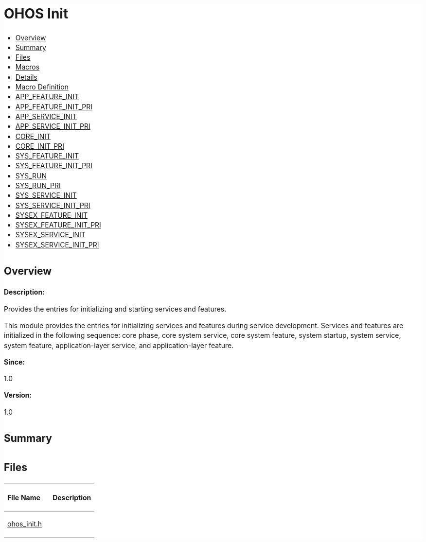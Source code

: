 # OHOS Init<a name="ZH-CN_TOPIC_0000001054598113"></a>

-   [Overview](#section109641664165625)
-   [Summary](#section769899064165625)
-   [Files](#files)
-   [Macros](#define-members)
-   [Details](#section1795684416165625)
-   [Macro Definition](#section1830576969165625)
-   [APP\_FEATURE\_INIT](#ga6ae79099e42a2ee7680cc9d5ae4817d6)
-   [APP\_FEATURE\_INIT\_PRI](#ga16168eb42790a913932f1ebd92a76fc1)
-   [APP\_SERVICE\_INIT](#gacd89f8f7d2c1e7490ae285f99f3a9d42)
-   [APP\_SERVICE\_INIT\_PRI](#gac678e25b6b7d9949220139741ffa4233)
-   [CORE\_INIT](#ga97a9cae685c8fe08b3ed438c4de4419d)
-   [CORE\_INIT\_PRI](#ga028481fe849c821d876df662158d5122)
-   [SYS\_FEATURE\_INIT](#ga0ade3a78723c48748ae5fbbb261538a2)
-   [SYS\_FEATURE\_INIT\_PRI](#ga561c8a47e7b929c7300a0c2acb458459)
-   [SYS\_RUN](#gaa6d9a034e9ee034240a023e8cb9c2c78)
-   [SYS\_RUN\_PRI](#ga2371a43afede3e4840893448c9f97843)
-   [SYS\_SERVICE\_INIT](#gaeecafaa1e903880d1d8570dc6b09aec7)
-   [SYS\_SERVICE\_INIT\_PRI](#ga8200637c1413a8ddfb2997668d325ba7)
-   [SYSEX\_FEATURE\_INIT](#ga7e321122cb4bfc41bfd266c39108e7c0)
-   [SYSEX\_FEATURE\_INIT\_PRI](#gabb08dfd40bae014ab94f4a3a0ff2180b)
-   [SYSEX\_SERVICE\_INIT](#ga0e8322b3ab1975d234bd7275b79ed7eb)
-   [SYSEX\_SERVICE\_INIT\_PRI](#gae0c14aff58448d4a428ad55cfee7c89b)

## **Overview**<a name="section109641664165625"></a>

**Description:**

Provides the entries for initializing and starting services and features. 

This module provides the entries for initializing services and features during service development. Services and features are initialized in the following sequence: core phase, core system service, core system feature, system startup, system service, system feature, application-layer service, and application-layer feature. 

**Since:**

1.0

**Version:**

1.0

## **Summary**<a name="section769899064165625"></a>

## Files<a name="files"></a>

<a name="table68102638165625"></a>
<table><thead align="left"><tr id="row551989073165625"><th class="cellrowborder" valign="top" width="50%" id="mcps1.1.3.1.1"><p id="p1032049313165625"><a name="p1032049313165625"></a><a name="p1032049313165625"></a>File Name</p>
</th>
<th class="cellrowborder" valign="top" width="50%" id="mcps1.1.3.1.2"><p id="p496121825165625"><a name="p496121825165625"></a><a name="p496121825165625"></a>Description</p>
</th>
</tr>
</thead>
<tbody><tr id="row1719301561165625"><td class="cellrowborder" valign="top" width="50%" headers="mcps1.1.3.1.1 "><p id="p1807525987165625"><a name="p1807525987165625"></a><a name="p1807525987165625"></a><a href="ohos_init-h.md">ohos_init.h</a></p>
</td>